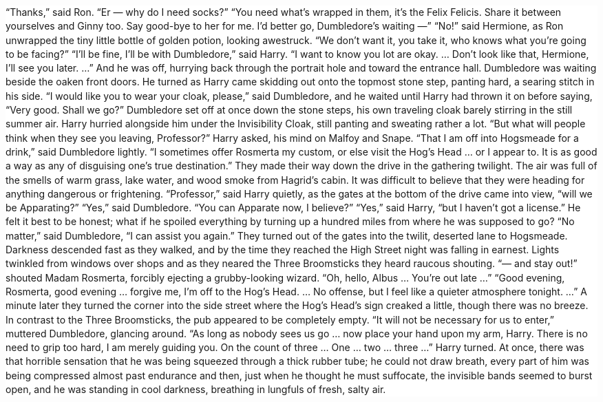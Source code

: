 “Thanks,” said Ron. “Er — why do I need socks?”
“You need what’s wrapped in them, it’s the Felix Felicis. Share it between yourselves and Ginny too. Say good-bye to her for me. I’d better go, Dumbledore’s waiting —”
“No!” said Hermione, as Ron unwrapped the tiny little bottle of golden potion, looking awestruck. “We don’t want it, you take it, who knows what you’re going to be facing?”
“I’ll be fine, I’ll be with Dumbledore,” said Harry. “I want to know you lot are okay. … Don’t look like that, Hermione, I’ll see you later. …”
And he was off, hurrying back through the portrait hole and toward the entrance hall.
Dumbledore was waiting beside the oaken front doors. He turned as Harry came skidding out onto the topmost stone step, panting hard, a searing stitch in his side.
“I would like you to wear your cloak, please,” said Dumbledore, and he waited until Harry had thrown it on before saying, “Very good. Shall we go?”
Dumbledore set off at once down the stone steps, his own traveling cloak barely stirring in the still summer air. Harry hurried alongside him under the Invisibility Cloak, still panting and sweating rather a lot.
“But what will people think when they see you leaving, Professor?” Harry asked, his mind on Malfoy and Snape.
“That I am off into Hogsmeade for a drink,” said Dumbledore lightly. “I sometimes offer Rosmerta my custom, or else visit the Hog’s Head … or I appear to. It is as good a way as any of disguising one’s true destination.”
They made their way down the drive in the gathering twilight. The air was full of the smells of warm grass, lake water, and wood smoke from Hagrid’s cabin. It was difficult to believe that they were heading for anything dangerous or frightening.
“Professor,” said Harry quietly, as the gates at the bottom of the drive came into view, “will we be Apparating?”
“Yes,” said Dumbledore. “You can Apparate now, I believe?”
“Yes,” said Harry, “but I haven’t got a license.”
He felt it best to be honest; what if he spoiled everything by turning up a hundred miles from where he was supposed to go?
“No matter,” said Dumbledore, “I can assist you again.”
They turned out of the gates into the twilit, deserted lane to Hogsmeade. Darkness descended fast as they walked, and by the time they reached the High Street night was falling in earnest. Lights twinkled from windows over shops and as they neared the Three Broomsticks they heard raucous shouting.
“— and stay out!” shouted Madam Rosmerta, forcibly ejecting a grubby-looking wizard. “Oh, hello, Albus … You’re out late …”
“Good evening, Rosmerta, good evening … forgive me, I’m off to the Hog’s Head. … No offense, but I feel like a quieter atmosphere tonight. …”
A minute later they turned the corner into the side street where the Hog’s Head’s sign creaked a little, though there was no breeze. In contrast to the Three Broomsticks, the pub appeared to be completely empty.
“It will not be necessary for us to enter,” muttered Dumbledore, glancing around. “As long as nobody sees us go … now place your hand upon my arm, Harry. There is no need to grip too hard, I am merely guiding you. On the count of three … One … two … three …”
Harry turned. At once, there was that horrible sensation that he was being squeezed through a thick rubber tube; he could not draw breath, every part of him was being compressed almost past endurance and then, just when he thought he must suffocate, the invisible bands seemed to burst open, and he was standing in cool darkness, breathing in lungfuls of fresh, salty air.
